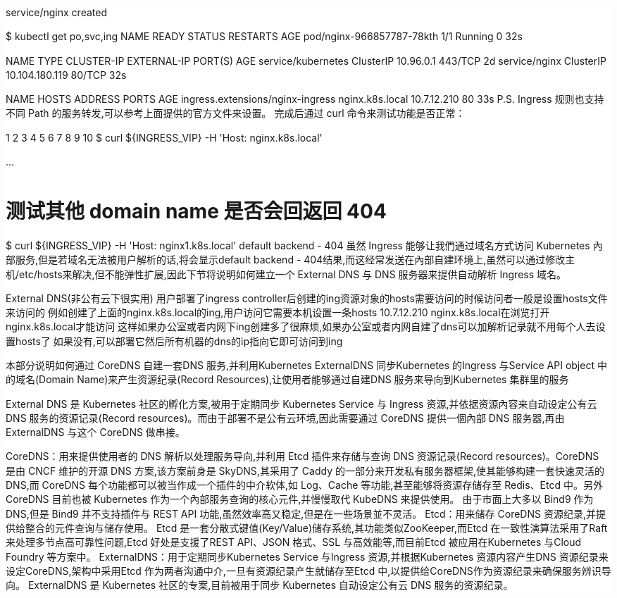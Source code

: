 service/nginx created

$ kubectl get po,svc,ing
NAME                        READY     STATUS    RESTARTS   AGE
pod/nginx-966857787-78kth   1/1       Running   0          32s

NAME                 TYPE        CLUSTER-IP       EXTERNAL-IP   PORT(S)   AGE
service/kubernetes   ClusterIP   10.96.0.1        <none>        443/TCP   2d
service/nginx        ClusterIP   10.104.180.119   <none>        80/TCP    32s

NAME                               HOSTS             ADDRESS          PORTS     AGE
ingress.extensions/nginx-ingress   nginx.k8s.local   10.7.12.210  80        33s
P.S. Ingress 规则也支持不同 Path 的服务转发,可以参考上面提供的官方文件来设置。
完成后通过 curl 命令来测试功能是否正常：

1
2
3
4
5
6
7
8
9
10
$ curl ${INGRESS_VIP} -H 'Host: nginx.k8s.local'
<!DOCTYPE html>
<html> 
<head>
<title>Welcome to nginx!</title>
...

# 测试其他 domain name 是否会回返回 404
$ curl ${INGRESS_VIP} -H 'Host: nginx1.k8s.local'
default backend - 404
虽然 Ingress 能够让我們通过域名方式访问 Kubernetes 內部服务,但是若域名无法被用户解析的话,将会显示default backend - 404结果,而这经常发送在內部自建环境上,虽然可以通过修改主机/etc/hosts来解决,但不能弹性扩展,因此下节将说明如何建立一个 External DNS 与 DNS 服务器来提供自动解析 Ingress 域名。

External DNS(非公有云下很实用)
用户部署了ingress controller后创建的ing资源对象的hosts需要访问的时候访问者一般是设置hosts文件来访问的
例如创建了上面的nginx.k8s.local的ing,用户访问它需要本机设置一条hosts 10.7.12.210 nginx.k8s.local在浏览打开nginx.k8s.local才能访问
这样如果办公室或者内网下ing创建多了很麻烦,如果办公室或者内网自建了dns可以加解析记录就不用每个人去设置hosts了
如果没有,可以部署它然后所有机器的dns的ip指向它即可访问到ing

本部分说明如何通过 CoreDNS 自建一套DNS 服务,并利用Kubernetes ExternalDNS 同步Kubernetes 的Ingress 与Service API object 中的域名(Domain Name)来产生资源纪录(Record Resources),让使用者能够通过自建DNS 服务来导向到Kubernetes 集群里的服务

External DNS 是 Kubernetes 社区的孵化方案,被用于定期同步 Kubernetes Service 与 Ingress 资源,并依据资源內容来自动设定公有云 DNS 服务的资源记录(Record resources)。而由于部署不是公有云环境,因此需要通过 CoreDNS 提供一個內部 DNS 服务器,再由 ExternalDNS 与这个 CoreDNS 做串接。

CoreDNS：用来提供使用者的 DNS 解析以处理服务导向,并利用 Etcd 插件来存储与查询 DNS 资源记录(Record resources)。CoreDNS 是由 CNCF 维护的开源 DNS 方案,该方案前身是 SkyDNS,其采用了 Caddy 的一部分来开发私有服务器框架,使其能够构建一套快速灵活的 DNS,而 CoreDNS 每个功能都可以被当作成一个插件的中介软体,如 Log、Cache 等功能,甚至能够将资源存储存至 Redis、Etcd 中。另外 CoreDNS 目前也被 Kubernetes 作为一个內部服务查询的核心元件,并慢慢取代 KubeDNS 来提供使用。
由于市面上大多以 Bind9 作为 DNS,但是 Bind9 并不支持插件与 REST API 功能,虽然效率高又稳定,但是在一些场景並不灵活。
Etcd：用来储存 CoreDNS 资源纪录,并提供给整合的元件查询与储存使用。 Etcd 是一套分散式键值(Key/Value)储存系统,其功能类似ZooKeeper,而Etcd 在一致性演算法采用了Raft 来处理多节点高可靠性问题,Etcd 好处是支援了REST API、JSON 格式、SSL 与高效能等,而目前Etcd 被应用在Kubernetes 与Cloud Foundry 等方案中。
ExternalDNS：用于定期同步Kubernetes Service 与Ingress 资源,并根据Kubernetes 资源内容产生DNS 资源纪录来设定CoreDNS,架构中采用Etcd 作为两者沟通中介,一旦有资源纪录产生就储存至Etcd 中,以提供给CoreDNS作为资源纪录来确保服务辨识导向。 ExternalDNS 是 Kubernetes 社区的专案,目前被用于同步 Kubernetes 自动设定公有云 DNS 服务的资源纪录。
